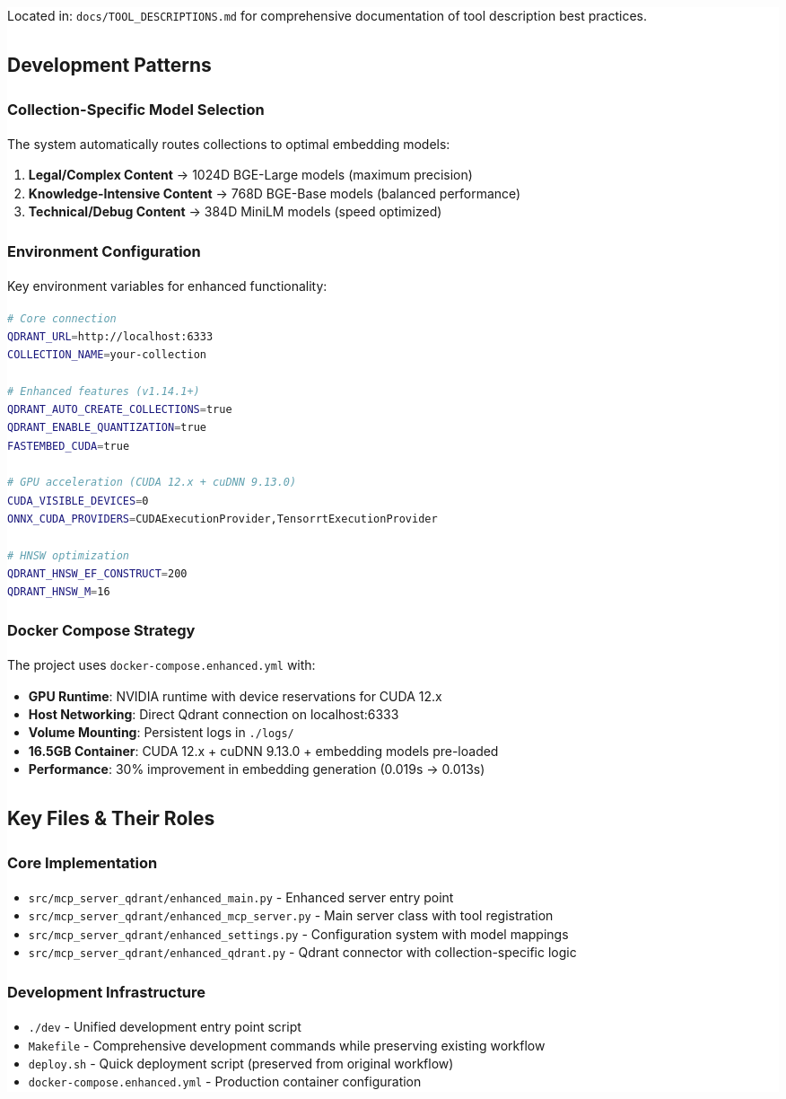 Located in: `docs/TOOL_DESCRIPTIONS.md` for comprehensive documentation of tool description best practices.

## Development Patterns

### Collection-Specific Model Selection
The system automatically routes collections to optimal embedding models:

1. **Legal/Complex Content** → 1024D BGE-Large models (maximum precision)
2. **Knowledge-Intensive Content** → 768D BGE-Base models (balanced performance)  
3. **Technical/Debug Content** → 384D MiniLM models (speed optimized)

### Environment Configuration
Key environment variables for enhanced functionality:
```bash
# Core connection
QDRANT_URL=http://localhost:6333
COLLECTION_NAME=your-collection

# Enhanced features (v1.14.1+)
QDRANT_AUTO_CREATE_COLLECTIONS=true
QDRANT_ENABLE_QUANTIZATION=true
FASTEMBED_CUDA=true

# GPU acceleration (CUDA 12.x + cuDNN 9.13.0)
CUDA_VISIBLE_DEVICES=0
ONNX_CUDA_PROVIDERS=CUDAExecutionProvider,TensorrtExecutionProvider

# HNSW optimization
QDRANT_HNSW_EF_CONSTRUCT=200
QDRANT_HNSW_M=16
```

### Docker Compose Strategy
The project uses `docker-compose.enhanced.yml` with:
- **GPU Runtime**: NVIDIA runtime with device reservations for CUDA 12.x
- **Host Networking**: Direct Qdrant connection on localhost:6333
- **Volume Mounting**: Persistent logs in `./logs/`
- **16.5GB Container**: CUDA 12.x + cuDNN 9.13.0 + embedding models pre-loaded
- **Performance**: 30% improvement in embedding generation (0.019s → 0.013s)

## Key Files & Their Roles

### Core Implementation
- `src/mcp_server_qdrant/enhanced_main.py` - Enhanced server entry point
- `src/mcp_server_qdrant/enhanced_mcp_server.py` - Main server class with tool registration
- `src/mcp_server_qdrant/enhanced_settings.py` - Configuration system with model mappings
- `src/mcp_server_qdrant/enhanced_qdrant.py` - Qdrant connector with collection-specific logic

### Development Infrastructure  
- `./dev` - Unified development entry point script
- `Makefile` - Comprehensive development commands while preserving existing workflow
- `deploy.sh` - Quick deployment script (preserved from original workflow)
- `docker-compose.enhanced.yml` - Production container configuration
